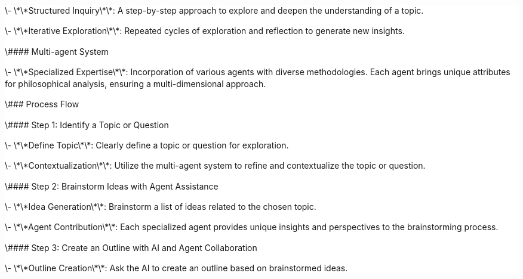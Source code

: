 
\\- \\\*\\\*Structured Inquiry\\\*\\\*: A step-by-step approach to explore and deepen the understanding of a topic.

  

\\- \\\*\\\*Iterative Exploration\\\*\\\*: Repeated cycles of exploration and reflection to generate new insights.

  

  

\\#### Multi-agent System

  

  

\\- \\\*\\\*Specialized Expertise\\\*\\\*: Incorporation of various agents with diverse methodologies. Each agent brings unique attributes for philosophical analysis, ensuring a multi-dimensional approach.

  

  

\\### Process Flow

  

  

\\#### Step 1: Identify a Topic or Question

  

  

\\- \\\*\\\*Define Topic\\\*\\\*: Clearly define a topic or question for exploration.

  

\\- \\\*\\\*Contextualization\\\*\\\*: Utilize the multi-agent system to refine and contextualize the topic or question.

  

  

\\#### Step 2: Brainstorm Ideas with Agent Assistance

  

  

\\- \\\*\\\*Idea Generation\\\*\\\*: Brainstorm a list of ideas related to the chosen topic.

  

\\- \\\*\\\*Agent Contribution\\\*\\\*: Each specialized agent provides unique insights and perspectives to the brainstorming process.

  

  

\\#### Step 3: Create an Outline with AI and Agent Collaboration

  

  

\\- \\\*\\\*Outline Creation\\\*\\\*: Ask the AI to create an outline based on brainstormed ideas.

  

